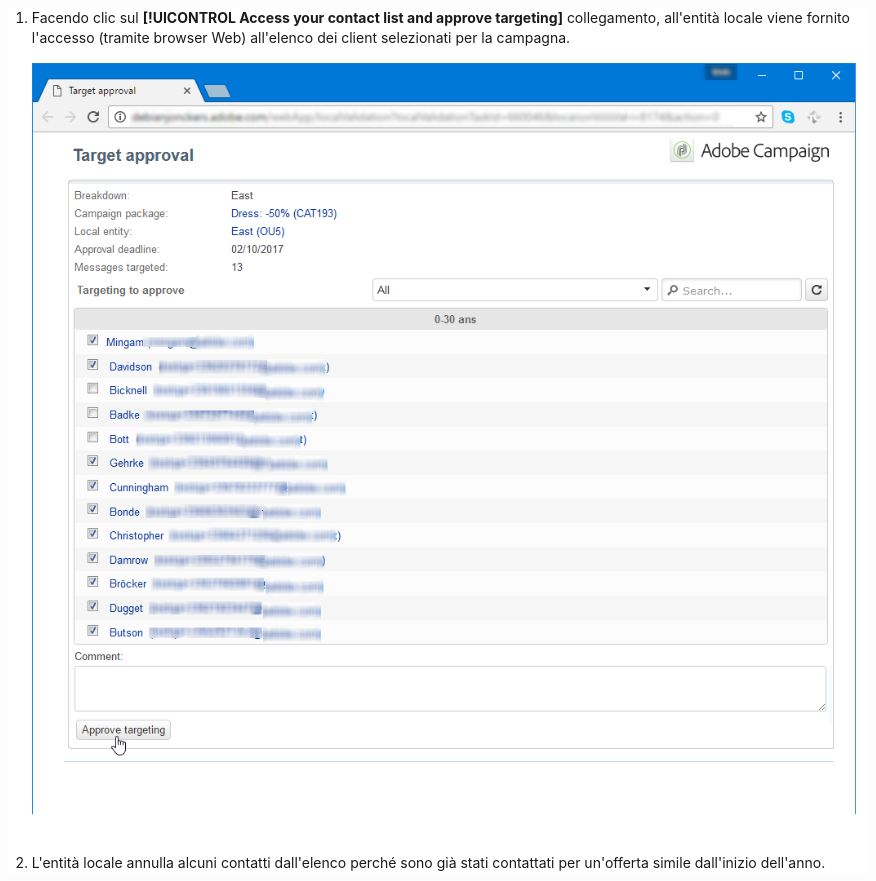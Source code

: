 1. Facendo clic sul **[!UICONTROL Access your contact list and approve targeting]** collegamento, all&#39;entità locale viene fornito l&#39;accesso (tramite browser Web) all&#39;elenco dei client selezionati per la campagna.

   ![](assets/mkg_dist_use_case_target_valid9.png)

1. L&#39;entità locale annulla alcuni contatti dall&#39;elenco perché sono già stati contattati per un&#39;offerta simile dall&#39;inizio dell&#39;anno.
